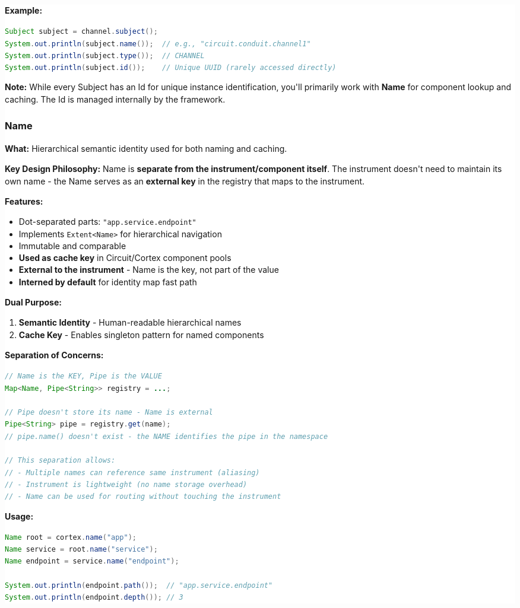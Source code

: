 **Example:**
```java
Subject subject = channel.subject();
System.out.println(subject.name());  // e.g., "circuit.conduit.channel1"
System.out.println(subject.type());  // CHANNEL
System.out.println(subject.id());    // Unique UUID (rarely accessed directly)
```

**Note:** While every Subject has an Id for unique instance identification, you'll primarily work with **Name** for component lookup and caching. The Id is managed internally by the framework.

### Name

**What:** Hierarchical semantic identity used for both naming and caching.

**Key Design Philosophy:** Name is **separate from the instrument/component itself**. The instrument doesn't need to maintain its own name - the Name serves as an **external key** in the registry that maps to the instrument.

**Features:**
- Dot-separated parts: `"app.service.endpoint"`
- Implements `Extent<Name>` for hierarchical navigation
- Immutable and comparable
- **Used as cache key** in Circuit/Cortex component pools
- **External to the instrument** - Name is the key, not part of the value
- **Interned by default** for identity map fast path

**Dual Purpose:**
1. **Semantic Identity** - Human-readable hierarchical names
2. **Cache Key** - Enables singleton pattern for named components

**Separation of Concerns:**
```java
// Name is the KEY, Pipe is the VALUE
Map<Name, Pipe<String>> registry = ...;

// Pipe doesn't store its name - Name is external
Pipe<String> pipe = registry.get(name);
// pipe.name() doesn't exist - the NAME identifies the pipe in the namespace

// This separation allows:
// - Multiple names can reference same instrument (aliasing)
// - Instrument is lightweight (no name storage overhead)
// - Name can be used for routing without touching the instrument
```

**Usage:**
```java
Name root = cortex.name("app");
Name service = root.name("service");
Name endpoint = service.name("endpoint");

System.out.println(endpoint.path());  // "app.service.endpoint"
System.out.println(endpoint.depth()); // 3
```
